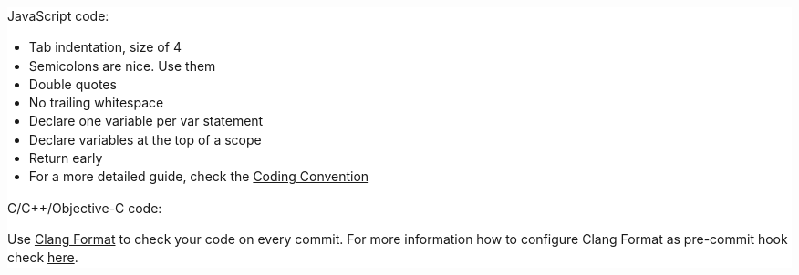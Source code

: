 JavaScript code:

- Tab indentation, size of 4
- Semicolons are nice. Use them
- Double quotes
- No trailing whitespace
- Declare one variable per var statement
- Declare variables at the top of a scope
- Return early
- For a more detailed guide, check the [Coding Convention](https://github.com/NativeScript/cross-platform-modules/blob/master/CodingConvention.md)

C/C++/Objective-C code:

Use [Clang Format](https://github.com/andrewseidl/githook-clang-format/tree/master) to check your code on every commit. For more information how to configure Clang Format as pre-commit hook check [here](https://github.com/andrewseidl/githook-clang-format/blob/master/README.md).
